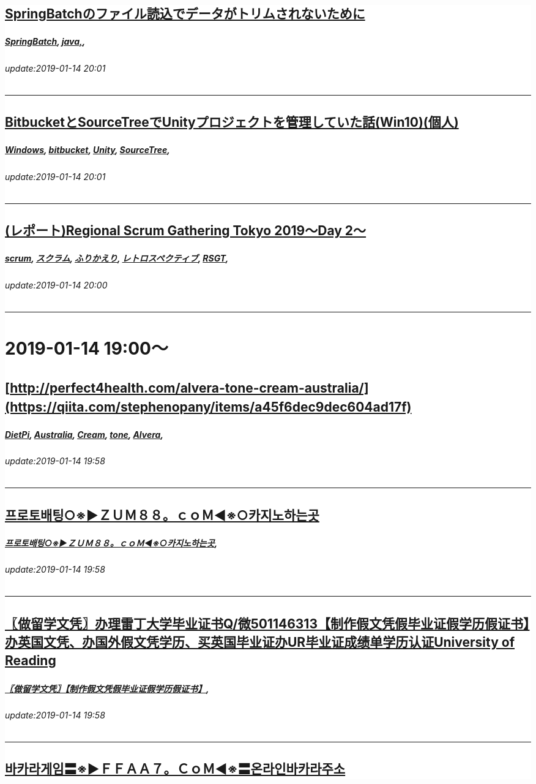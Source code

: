 ## [SpringBatchのファイル読込でデータがトリムされないために](https://qiita.com/ein_Seelen/items/09e77b095857ece797aa)
##### [SpringBatch](https://qiita.com/tags/SpringBatch), [java,](https://qiita.com/tags/java,), 
###### update:2019-01-14 20:01
---
## [BitbucketとSourceTreeでUnityプロジェクトを管理していた話(Win10)(個人)](https://qiita.com/ttokage3314/items/441df97a7a5ad27be446)
##### [Windows](https://qiita.com/tags/Windows), [bitbucket](https://qiita.com/tags/bitbucket), [Unity](https://qiita.com/tags/Unity), [SourceTree](https://qiita.com/tags/SourceTree), 
###### update:2019-01-14 20:01
---
## [(レポート)Regional Scrum Gathering Tokyo 2019～Day 2～](https://qiita.com/viva_tweet_x/items/a600974adc068025c13a)
##### [scrum](https://qiita.com/tags/scrum), [スクラム](https://qiita.com/tags/スクラム), [ふりかえり](https://qiita.com/tags/ふりかえり), [レトロスペクティブ](https://qiita.com/tags/レトロスペクティブ), [RSGT](https://qiita.com/tags/RSGT), 
###### update:2019-01-14 20:00
---




# 2019-01-14 19:00～
## [http://perfect4health.com/alvera-tone-cream-australia/](https://qiita.com/stephenopany/items/a45f6dec9dec604ad17f)
##### [DietPi](https://qiita.com/tags/DietPi), [Australia](https://qiita.com/tags/Australia), [Cream](https://qiita.com/tags/Cream), [tone](https://qiita.com/tags/tone), [Alvera](https://qiita.com/tags/Alvera), 
###### update:2019-01-14 19:58
---
## [프로토배팅○※▶ＺＵＭ８８。ｃｏＭ◀※○카지노하는곳](https://qiita.com/xebzg8771/items/51e470a67dba959d5107)
##### [프로토배팅○※▶ＺＵＭ８８。ｃｏＭ◀※○카지노하는곳](https://qiita.com/tags/프로토배팅○※▶ＺＵＭ８８。ｃｏＭ◀※○카지노하는곳), 
###### update:2019-01-14 19:58
---
## [〖做留学文凭〗办理雷丁大学毕业证书Q/微501146313【制作假文凭假毕业证假学历假证书】办英国文凭、办国外假文凭学历、买英国毕业证办UR毕业证成绩单学历认证University of Reading](https://qiita.com/lxzaxmhybz5202/items/89c5dfe21cb12ad4c730)
##### [〖做留学文凭〗【制作假文凭假毕业证假学历假证书】](https://qiita.com/tags/〖做留学文凭〗【制作假文凭假毕业证假学历假证书】), 
###### update:2019-01-14 19:58
---
## [바카라게임〓※▶ＦＦＡＡ７。ＣｏＭ◀※〓온라인바카라주소](https://qiita.com/jxi4413/items/8fab6cdfa62340483ed6)
